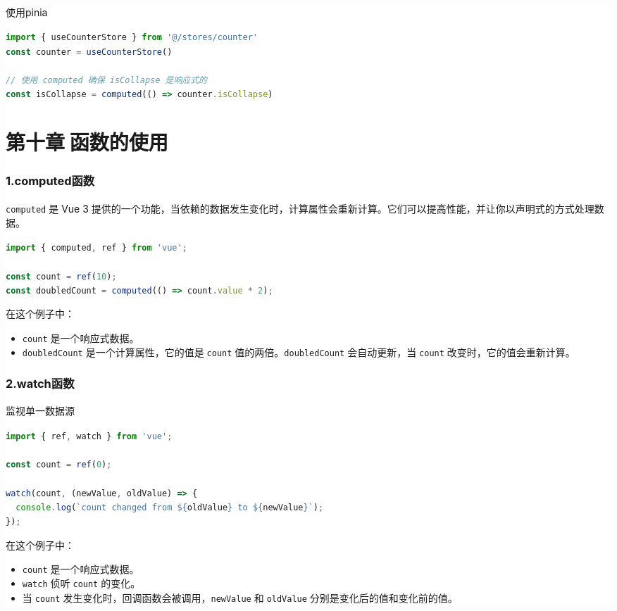 

使用pinia

```js
import { useCounterStore } from '@/stores/counter'
const counter = useCounterStore()

// 使用 computed 确保 isCollapse 是响应式的
const isCollapse = computed(() => counter.isCollapse)
```







# 第十章 函数的使用

### 1.computed函数

`computed` 是 Vue 3 提供的一个功能，当依赖的数据发生变化时，计算属性会重新计算。它们可以提高性能，并让你以声明式的方式处理数据。

```js
import { computed, ref } from 'vue';

const count = ref(10);
const doubledCount = computed(() => count.value * 2);
```

在这个例子中：

- `count` 是一个响应式数据。
- `doubledCount` 是一个计算属性，它的值是 `count` 值的两倍。`doubledCount` 会自动更新，当 `count` 改变时，它的值会重新计算。





### 2.watch函数

监视单一数据源

```js
import { ref, watch } from 'vue';

const count = ref(0);

watch(count, (newValue, oldValue) => {
  console.log(`count changed from ${oldValue} to ${newValue}`);
});
```

在这个例子中：

- `count` 是一个响应式数据。
- `watch` 侦听 `count` 的变化。
- 当 `count` 发生变化时，回调函数会被调用，`newValue` 和 `oldValue` 分别是变化后的值和变化前的值。

